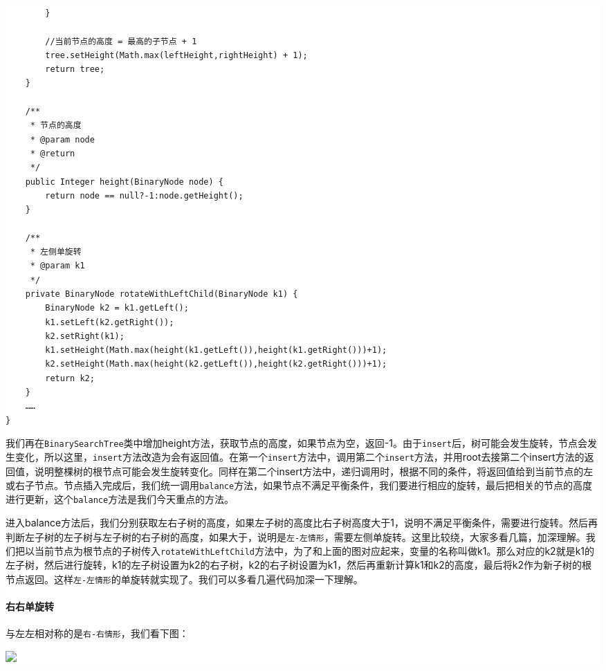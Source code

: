 ```
        } 

        //当前节点的高度 = 最高的子节点 + 1
        tree.setHeight(Math.max(leftHeight,rightHeight) + 1);
        return tree;
    }
        
	/**
     * 节点的高度
     * @param node
     * @return
     */
    public Integer height(BinaryNode node) {
        return node == null?-1:node.getHeight();
    }   
    
    /**
     * 左侧单旋转
     * @param k1
     */
    private BinaryNode rotateWithLeftChild(BinaryNode k1) {
        BinaryNode k2 = k1.getLeft();
        k1.setLeft(k2.getRight());
        k2.setRight(k1);
        k1.setHeight(Math.max(height(k1.getLeft()),height(k1.getRight()))+1);
        k2.setHeight(Math.max(height(k2.getLeft()),height(k2.getRight()))+1);
        return k2;
    }
    ……
}

```

我们再在`BinarySearchTree`类中增加height方法，获取节点的高度，如果节点为空，返回\-1。由于`insert`后，树可能会发生旋转，节点会发生变化，所以这里，`insert`方法改造为会有返回值。在第一个`insert`方法中，调用第二个`insert`方法，并用root去接第二个insert方法的返回值，说明整棵树的根节点可能会发生旋转变化。同样在第二个insert方法中，递归调用时，根据不同的条件，将返回值给到当前节点的左或右子节点。节点插入完成后，我们统一调用`balance`方法，如果节点不满足平衡条件，我们要进行相应的旋转，最后把相关的节点的高度进行更新，这个`balance`方法是我们今天重点的方法。


进入balance方法后，我们分别获取左右子树的高度，如果左子树的高度比右子树高度大于1，说明不满足平衡条件，需要进行旋转。然后再判断左子树的左子树与左子树的右子树的高度，如果大于，说明是`左-左情形`，需要左侧单旋转。这里比较绕，大家多看几篇，加深理解。我们把以当前节点为根节点的子树传入`rotateWithLeftChild`方法中，为了和上面的图对应起来，变量的名称叫做k1。那么对应的k2就是k1的左子树，然后进行旋转，k1的左子树设置为k2的右子树，k2的右子树设置为k1，然后再重新计算k1和k2的高度，最后将k2作为新子树的根节点返回。这样`左-左情形`的单旋转就实现了。我们可以多看几遍代码加深一下理解。


#### 右右单旋转


与左左相对称的是`右-右情形`，我们看下图：


![](https://img2024.cnblogs.com/blog/1191201/202410/1191201-20241017144828250-232060636.png)

